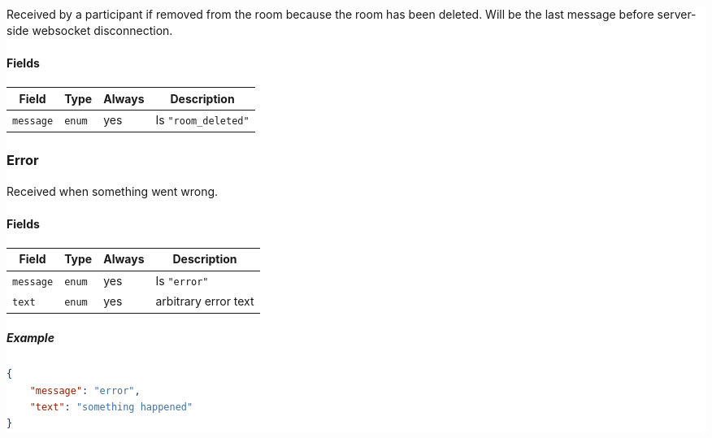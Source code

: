 Received by a participant if removed from the room because the room has been deleted. Will be the last message before server-side websocket disconnection.

#### Fields

| Field     | Type   | Always | Description         |
| ----------| ------ | ------ | ------------------- |
| `message` | `enum` | yes    | Is `"room_deleted"` |

### Error

Received when something went wrong.

#### Fields

| Field     | Type   | Always | Description          |
| --------- | ------ | ------ | -------------------- |
| `message` | `enum` | yes    | Is `"error"`         |
| `text`    | `enum` | yes    | arbitrary error text |

##### Example

```json
{
    "message": "error",
    "text": "something happened"
}
```
